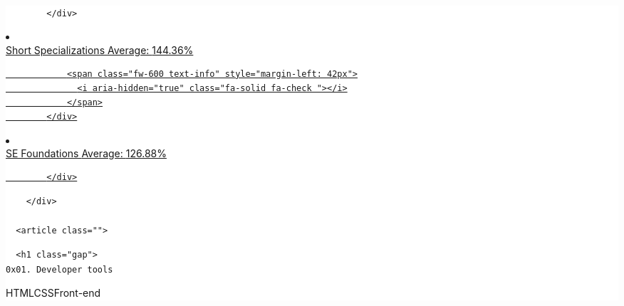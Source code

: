             </div>
</a>        </li>
        <li>
          <a href="https://intranet.alxswe.com/curriculums/17/observe">
            <div class="align-items-center d-flex py-2">
              <div class="d-flex flex-column" style="line-height: 16px">
                <span class="fs-4 fw-500">
                  Short Specializations
                </span>
                <span class="text-muted">
                  Average: <span class="fw-500">144.36%</span>
                </span>
              </div>

                <span class="fw-600 text-info" style="margin-left: 42px">
                  <i aria-hidden="true" class="fa-solid fa-check "></i>
                </span>
            </div>
</a>        </li>
        <li>
          <a href="https://intranet.alxswe.com/curriculums/1/observe">
            <div class="align-items-center d-flex py-2">
              <div class="d-flex flex-column" style="line-height: 16px">
                <span class="fs-4 fw-500">
                  SE Foundations
                </span>
                <span class="text-muted">
                  Average: <span class="fw-500">126.88%</span>
                </span>
              </div>

            </div>
</a>        </li>
    </ul>
  </div>
</div>

          
          
          
        </div>

      <article class="">

        
<div class="project row">
  <div class="col-xs-12 col-md-10 col-lg-8 contains-images">

      <h1 class="gap">
    0x01. Developer tools
    
  </h1>

  <div data-react-class="tags/Tags" data-react-props="{&quot;tags&quot;:[{&quot;id&quot;:32,&quot;value&quot;:&quot;HTML&quot;,&quot;author_id&quot;:null,&quot;created_at&quot;:&quot;2022-06-16T01:59:38.000Z&quot;,&quot;updated_at&quot;:&quot;2022-06-16T01:59:38.000Z&quot;},{&quot;id&quot;:33,&quot;value&quot;:&quot;CSS&quot;,&quot;author_id&quot;:null,&quot;created_at&quot;:&quot;2022-06-16T01:59:38.000Z&quot;,&quot;updated_at&quot;:&quot;2022-06-16T01:59:38.000Z&quot;},{&quot;id&quot;:34,&quot;value&quot;:&quot;Front-end&quot;,&quot;author_id&quot;:null,&quot;created_at&quot;:&quot;2022-06-16T01:59:38.000Z&quot;,&quot;updated_at&quot;:&quot;2022-06-16T01:59:38.000Z&quot;}]}" data-react-cache-id="tags/Tags-0"><div class="align-items-center d-flex flex-wrap gap-3 my-2"><span class="label label-primary" style="font-size: 14px;">HTML</span><span class="label label-primary" style="font-size: 14px;">CSS</span><span class="label label-primary" style="font-size: 14px;">Front-end</span></div></div>
